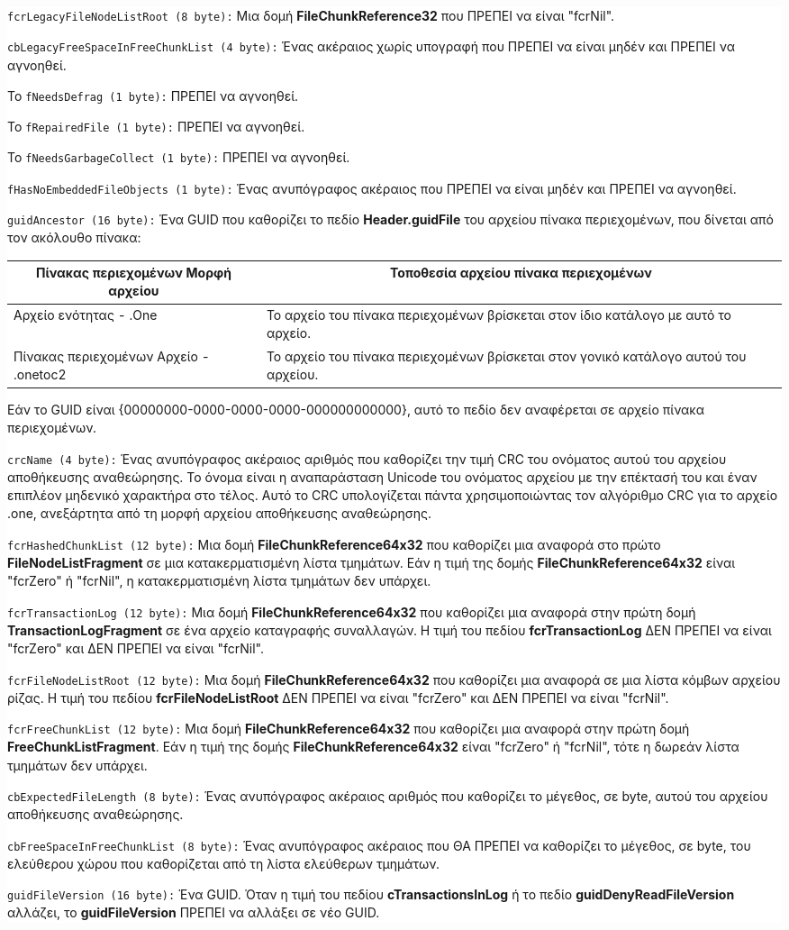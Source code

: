 `fcrLegacyFileNodeListRoot (8 byte):` Μια δομή **FileChunkReference32** που ΠΡΕΠΕΙ να είναι "fcrNil".

`cbLegacyFreeSpaceInFreeChunkList (4 byte):` Ένας ακέραιος χωρίς υπογραφή που ΠΡΕΠΕΙ να είναι μηδέν και ΠΡΕΠΕΙ να αγνοηθεί.

Το `fNeedsDefrag (1 byte):` ΠΡΕΠΕΙ να αγνοηθεί.

Το `fRepairedFile (1 byte):` ΠΡΕΠΕΙ να αγνοηθεί.

Το `fNeedsGarbageCollect (1 byte):` ΠΡΕΠΕΙ να αγνοηθεί.

`fHasNoEmbeddedFileObjects (1 byte):` Ένας ανυπόγραφος ακέραιος που ΠΡΕΠΕΙ να είναι μηδέν και ΠΡΕΠΕΙ να αγνοηθεί.

`guidAncestor (16 byte):` Ένα GUID που καθορίζει το πεδίο **Header.guidFile** του αρχείου πίνακα περιεχομένων, που δίνεται από τον ακόλουθο πίνακα:


|Πίνακας περιεχομένων Μορφή αρχείου|Τοποθεσία αρχείου πίνακα περιεχομένων
--- | --- |
|Αρχείο ενότητας - .One|Το αρχείο του πίνακα περιεχομένων βρίσκεται στον ίδιο κατάλογο με αυτό το αρχείο.
|Πίνακας περιεχομένων Αρχείο - .onetoc2|Το αρχείο του πίνακα περιεχομένων βρίσκεται στον γονικό κατάλογο αυτού του αρχείου.

Εάν το GUID είναι {00000000-0000-0000-0000-000000000000}, αυτό το πεδίο δεν αναφέρεται σε αρχείο πίνακα περιεχομένων.

`crcName (4 byte):` Ένας ανυπόγραφος ακέραιος αριθμός που καθορίζει την τιμή CRC του ονόματος αυτού του αρχείου αποθήκευσης αναθεώρησης. Το όνομα είναι η αναπαράσταση Unicode του ονόματος αρχείου με την επέκτασή του και έναν επιπλέον μηδενικό χαρακτήρα στο τέλος. Αυτό το CRC υπολογίζεται πάντα χρησιμοποιώντας τον αλγόριθμο CRC για το αρχείο .one, ανεξάρτητα από τη μορφή αρχείου αποθήκευσης αναθεώρησης.

`fcrHashedChunkList (12 byte):` Μια δομή **FileChunkReference64x32** που καθορίζει μια αναφορά στο πρώτο **FileNodeListFragment** σε μια κατακερματισμένη λίστα τμημάτων. Εάν η τιμή της δομής **FileChunkReference64x32** είναι "fcrZero" ή "fcrNil", η κατακερματισμένη λίστα τμημάτων δεν υπάρχει.

`fcrTransactionLog (12 byte):` Μια δομή **FileChunkReference64x32** που καθορίζει μια αναφορά στην πρώτη δομή **TransactionLogFragment** σε ένα αρχείο καταγραφής συναλλαγών. Η τιμή του πεδίου **fcrTransactionLog** ΔΕΝ ΠΡΕΠΕΙ να είναι "fcrZero" και ΔΕΝ ΠΡΕΠΕΙ να είναι "fcrNil".

`fcrFileNodeListRoot (12 byte):` Μια δομή **FileChunkReference64x32** που καθορίζει μια αναφορά σε μια λίστα κόμβων αρχείου ρίζας. Η τιμή του πεδίου **fcrFileNodeListRoot** ΔΕΝ ΠΡΕΠΕΙ να είναι "fcrZero" και ΔΕΝ ΠΡΕΠΕΙ να είναι "fcrNil".

`fcrFreeChunkList (12 byte):` Μια δομή **FileChunkReference64x32** που καθορίζει μια αναφορά στην πρώτη δομή **FreeChunkListFragment**. Εάν η τιμή της δομής **FileChunkReference64x32** είναι "fcrZero" ή "fcrNil", τότε η δωρεάν λίστα τμημάτων δεν υπάρχει.

`cbExpectedFileLength (8 byte):` Ένας ανυπόγραφος ακέραιος αριθμός που καθορίζει το μέγεθος, σε byte, αυτού του αρχείου αποθήκευσης αναθεώρησης.

`cbFreeSpaceInFreeChunkList (8 byte):` Ένας ανυπόγραφος ακέραιος που ΘΑ ΠΡΕΠΕΙ να καθορίζει το μέγεθος, σε byte, του ελεύθερου χώρου που καθορίζεται από τη λίστα ελεύθερων τμημάτων.

`guidFileVersion (16 byte):` Ένα GUID. Όταν η τιμή του πεδίου **cTransactionsInLog** ή το πεδίο **guidDenyReadFileVersion** αλλάζει, το **guidFileVersion** ΠΡΕΠΕΙ να αλλάξει σε νέο GUID.
